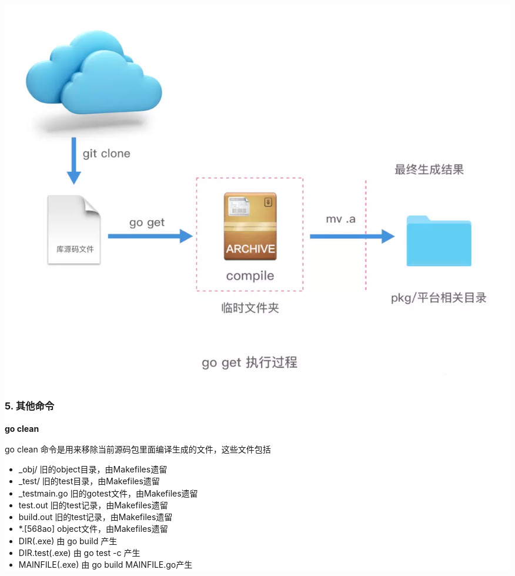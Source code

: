 ![gomingling14](../img/gomingling14.jpg)





### 5. 其他命令

**go clean**

go clean 命令是用来移除当前源码包里面编译生成的文件，这些文件包括

- _obj/ 旧的object目录，由Makefiles遗留
- _test/ 旧的test目录，由Makefiles遗留
- _testmain.go 旧的gotest文件，由Makefiles遗留
- test.out 旧的test记录，由Makefiles遗留
- build.out 旧的test记录，由Makefiles遗留
- *.[568ao] object文件，由Makefiles遗留
- DIR(.exe) 由 go build 产生
- DIR.test(.exe) 由 go test -c 产生
- MAINFILE(.exe) 由 go build MAINFILE.go产生
